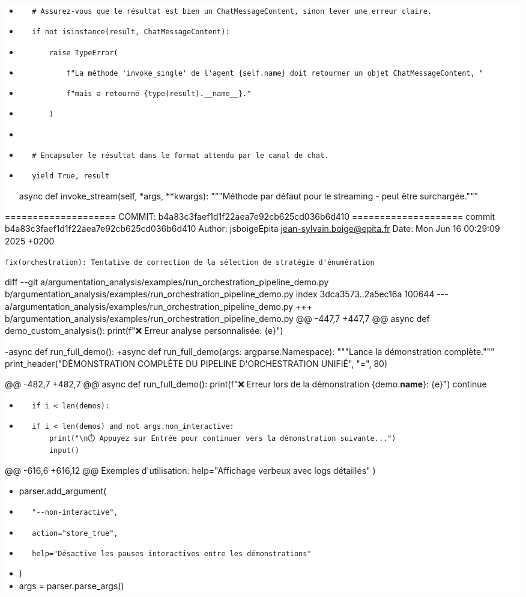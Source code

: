 +        # Assurez-vous que le résultat est bien un ChatMessageContent, sinon lever une erreur claire.
+        if not isinstance(result, ChatMessageContent):
+            raise TypeError(
+                f"La méthode 'invoke_single' de l'agent {self.name} doit retourner un objet ChatMessageContent, "
+                f"mais a retourné {type(result).__name__}."
+            )
+        
+        # Encapsuler le résultat dans le format attendu par le canal de chat.
+        yield True, result
 
     async def invoke_stream(self, *args, **kwargs):
         """Méthode par défaut pour le streaming - peut être surchargée."""

==================== COMMIT: b4a83c3faef1d1f22aea7e92cb625cd036b6d410 ====================
commit b4a83c3faef1d1f22aea7e92cb625cd036b6d410
Author: jsboigeEpita <jean-sylvain.boige@epita.fr>
Date:   Mon Jun 16 00:29:09 2025 +0200

    fix(orchestration): Tentative de correction de la sélection de stratégie d'énumération

diff --git a/argumentation_analysis/examples/run_orchestration_pipeline_demo.py b/argumentation_analysis/examples/run_orchestration_pipeline_demo.py
index 3dca3573..2a5ec16a 100644
--- a/argumentation_analysis/examples/run_orchestration_pipeline_demo.py
+++ b/argumentation_analysis/examples/run_orchestration_pipeline_demo.py
@@ -447,7 +447,7 @@ async def demo_custom_analysis():
         print(f"❌ Erreur analyse personnalisée: {e}")
 
 
-async def run_full_demo():
+async def run_full_demo(args: argparse.Namespace):
     """Lance la démonstration complète."""
     print_header("DÉMONSTRATION COMPLÈTE DU PIPELINE D'ORCHESTRATION UNIFIÉ", "=", 80)
     
@@ -482,7 +482,7 @@ async def run_full_demo():
             print(f"❌ Erreur lors de la démonstration {demo.__name__}: {e}")
             continue
         
-        if i < len(demos):
+        if i < len(demos) and not args.non_interactive:
             print("\n⏱️ Appuyez sur Entrée pour continuer vers la démonstration suivante...")
             input()
     
@@ -616,6 +616,12 @@ Exemples d'utilisation:
         help="Affichage verbeux avec logs détaillés"
     )
     
+    parser.add_argument(
+        "--non-interactive",
+        action="store_true",
+        help="Désactive les pauses interactives entre les démonstrations"
+    )
+    
     args = parser.parse_args()
     